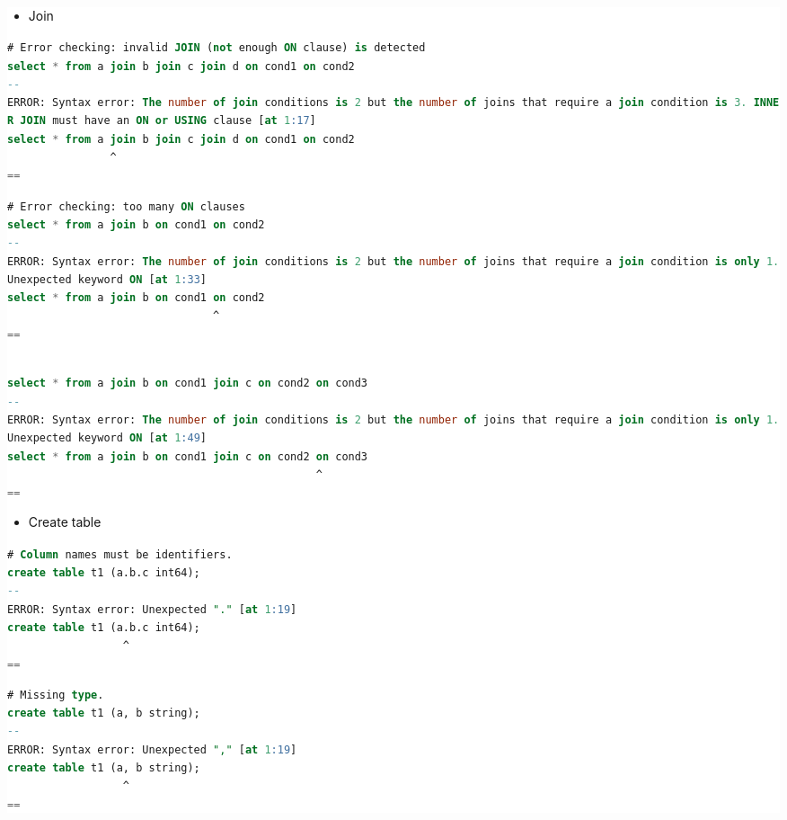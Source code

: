 - Join 

```SQL
# Error checking: invalid JOIN (not enough ON clause) is detected
select * from a join b join c join d on cond1 on cond2
--
ERROR: Syntax error: The number of join conditions is 2 but the number of joins that require a join condition is 3. INNER JOIN must have an ON or USING clause [at 1:17]
select * from a join b join c join d on cond1 on cond2
                ^
==
```

```SQL
# Error checking: too many ON clauses
select * from a join b on cond1 on cond2
--
ERROR: Syntax error: The number of join conditions is 2 but the number of joins that require a join condition is only 1. Unexpected keyword ON [at 1:33]
select * from a join b on cond1 on cond2
                                ^
==
```

```SQL

select * from a join b on cond1 join c on cond2 on cond3
--
ERROR: Syntax error: The number of join conditions is 2 but the number of joins that require a join condition is only 1. Unexpected keyword ON [at 1:49]
select * from a join b on cond1 join c on cond2 on cond3
                                                ^
==
```

- Create table

```SQL
# Column names must be identifiers.
create table t1 (a.b.c int64);
--
ERROR: Syntax error: Unexpected "." [at 1:19]
create table t1 (a.b.c int64);
                  ^
==
```

```SQL
# Missing type.
create table t1 (a, b string);
--
ERROR: Syntax error: Unexpected "," [at 1:19]
create table t1 (a, b string);
                  ^
==
```
